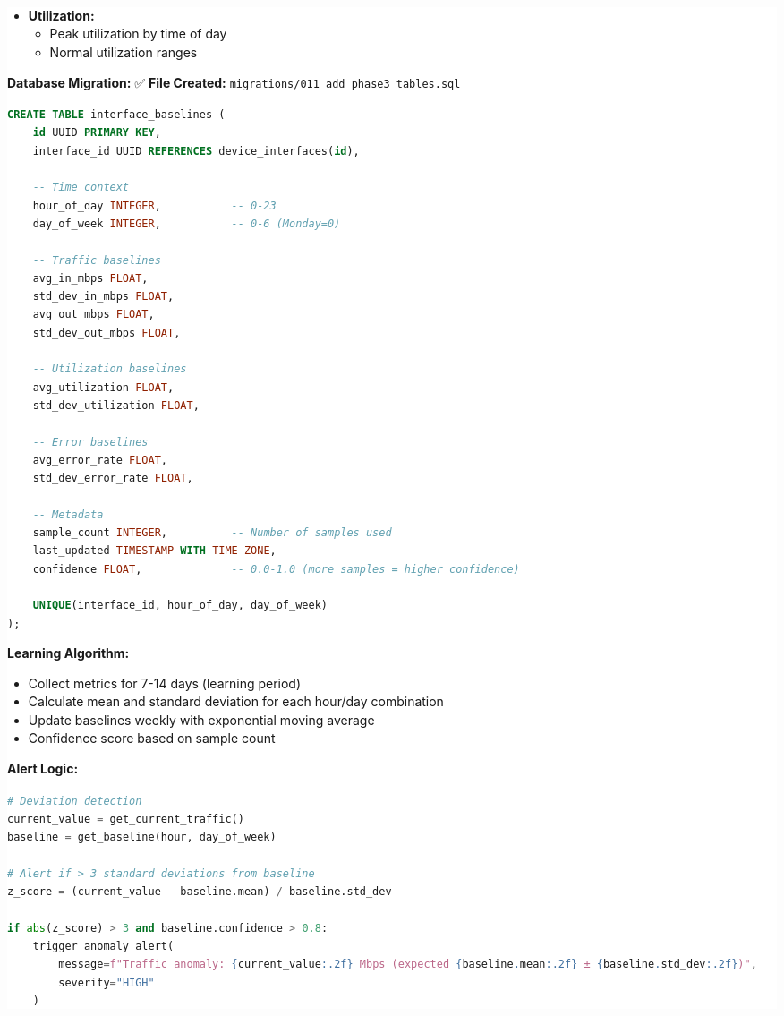 - **Utilization:**
  - Peak utilization by time of day
  - Normal utilization ranges

**Database Migration:** ✅
**File Created:** `migrations/011_add_phase3_tables.sql`

```sql
CREATE TABLE interface_baselines (
    id UUID PRIMARY KEY,
    interface_id UUID REFERENCES device_interfaces(id),

    -- Time context
    hour_of_day INTEGER,           -- 0-23
    day_of_week INTEGER,           -- 0-6 (Monday=0)

    -- Traffic baselines
    avg_in_mbps FLOAT,
    std_dev_in_mbps FLOAT,
    avg_out_mbps FLOAT,
    std_dev_out_mbps FLOAT,

    -- Utilization baselines
    avg_utilization FLOAT,
    std_dev_utilization FLOAT,

    -- Error baselines
    avg_error_rate FLOAT,
    std_dev_error_rate FLOAT,

    -- Metadata
    sample_count INTEGER,          -- Number of samples used
    last_updated TIMESTAMP WITH TIME ZONE,
    confidence FLOAT,              -- 0.0-1.0 (more samples = higher confidence)

    UNIQUE(interface_id, hour_of_day, day_of_week)
);
```

**Learning Algorithm:**
- Collect metrics for 7-14 days (learning period)
- Calculate mean and standard deviation for each hour/day combination
- Update baselines weekly with exponential moving average
- Confidence score based on sample count

**Alert Logic:**
```python
# Deviation detection
current_value = get_current_traffic()
baseline = get_baseline(hour, day_of_week)

# Alert if > 3 standard deviations from baseline
z_score = (current_value - baseline.mean) / baseline.std_dev

if abs(z_score) > 3 and baseline.confidence > 0.8:
    trigger_anomaly_alert(
        message=f"Traffic anomaly: {current_value:.2f} Mbps (expected {baseline.mean:.2f} ± {baseline.std_dev:.2f})",
        severity="HIGH"
    )
```

